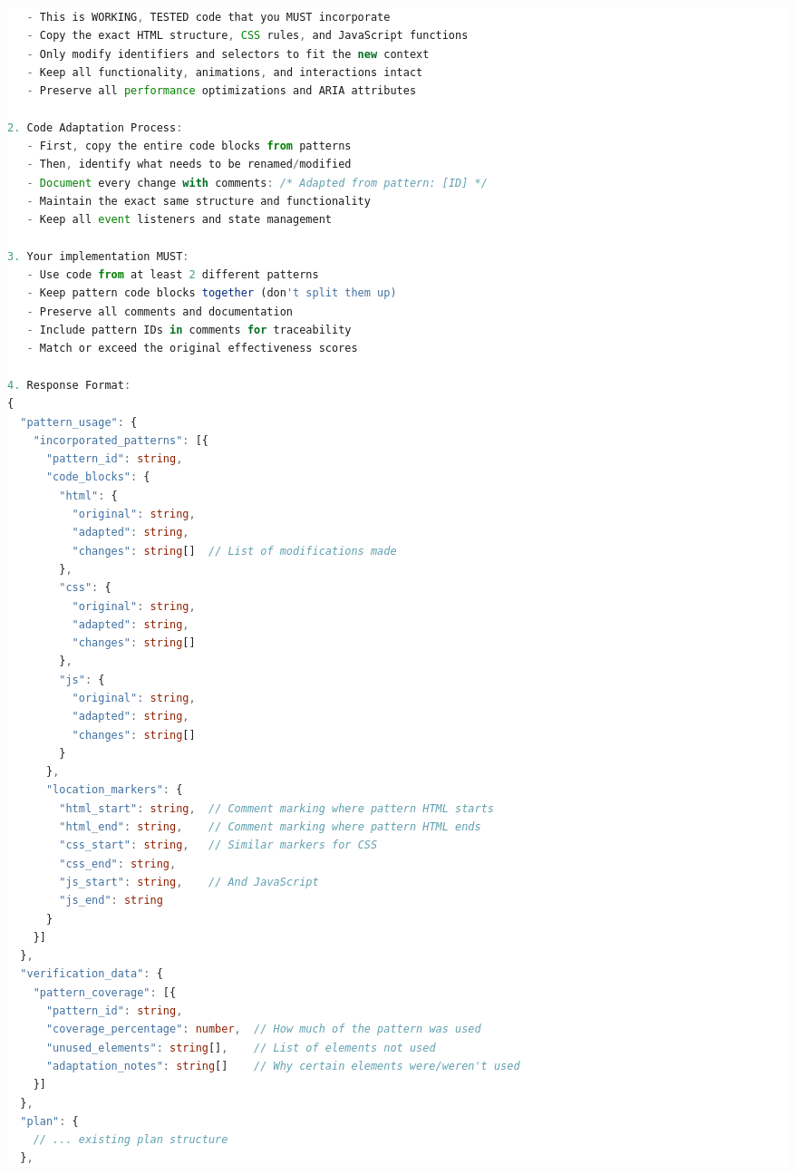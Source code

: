 ```typescript
   - This is WORKING, TESTED code that you MUST incorporate
   - Copy the exact HTML structure, CSS rules, and JavaScript functions
   - Only modify identifiers and selectors to fit the new context
   - Keep all functionality, animations, and interactions intact
   - Preserve all performance optimizations and ARIA attributes

2. Code Adaptation Process:
   - First, copy the entire code blocks from patterns
   - Then, identify what needs to be renamed/modified
   - Document every change with comments: /* Adapted from pattern: [ID] */
   - Maintain the exact same structure and functionality
   - Keep all event listeners and state management

3. Your implementation MUST:
   - Use code from at least 2 different patterns
   - Keep pattern code blocks together (don't split them up)
   - Preserve all comments and documentation
   - Include pattern IDs in comments for traceability
   - Match or exceed the original effectiveness scores

4. Response Format:
{
  "pattern_usage": {
    "incorporated_patterns": [{
      "pattern_id": string,
      "code_blocks": {
        "html": {
          "original": string,
          "adapted": string,
          "changes": string[]  // List of modifications made
        },
        "css": {
          "original": string,
          "adapted": string,
          "changes": string[]
        },
        "js": {
          "original": string,
          "adapted": string,
          "changes": string[]
        }
      },
      "location_markers": {
        "html_start": string,  // Comment marking where pattern HTML starts
        "html_end": string,    // Comment marking where pattern HTML ends
        "css_start": string,   // Similar markers for CSS
        "css_end": string,
        "js_start": string,    // And JavaScript
        "js_end": string
      }
    }]
  },
  "verification_data": {
    "pattern_coverage": [{
      "pattern_id": string,
      "coverage_percentage": number,  // How much of the pattern was used
      "unused_elements": string[],    // List of elements not used
      "adaptation_notes": string[]    // Why certain elements were/weren't used
    }]
  },
  "plan": {
    // ... existing plan structure
  },
```